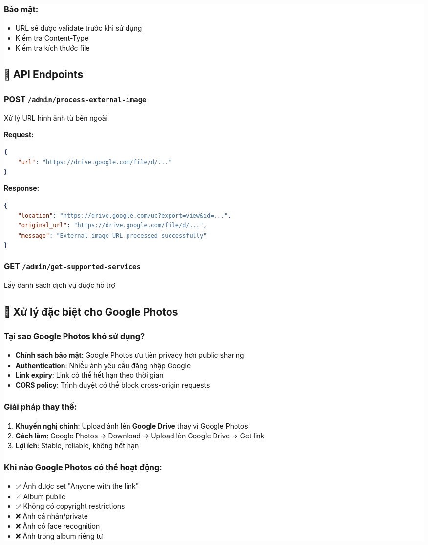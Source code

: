 ### Bảo mật:
- URL sẽ được validate trước khi sử dụng
- Kiểm tra Content-Type
- Kiểm tra kích thước file

## 🔧 API Endpoints

### POST `/admin/process-external-image`
Xử lý URL hình ảnh từ bên ngoài

**Request:**
```json
{
    "url": "https://drive.google.com/file/d/..."
}
```

**Response:**
```json
{
    "location": "https://drive.google.com/uc?export=view&id=...",
    "original_url": "https://drive.google.com/file/d/...",
    "message": "External image URL processed successfully"
}
```

### GET `/admin/get-supported-services`
Lấy danh sách dịch vụ được hỗ trợ

## 🔧 Xử lý đặc biệt cho Google Photos

### Tại sao Google Photos khó sử dụng?
- **Chính sách bảo mật**: Google Photos ưu tiên privacy hơn public sharing
- **Authentication**: Nhiều ảnh yêu cầu đăng nhập Google
- **Link expiry**: Link có thể hết hạn theo thời gian
- **CORS policy**: Trình duyệt có thể block cross-origin requests

### Giải pháp thay thế:
1. **Khuyến nghị chính**: Upload ảnh lên **Google Drive** thay vì Google Photos
2. **Cách làm**: Google Photos → Download → Upload lên Google Drive → Get link
3. **Lợi ích**: Stable, reliable, không hết hạn

### Khi nào Google Photos có thể hoạt động:
- ✅ Ảnh được set "Anyone with the link"
- ✅ Album public
- ✅ Không có copyright restrictions
- ❌ Ảnh cá nhân/private
- ❌ Ảnh có face recognition
- ❌ Ảnh trong album riêng tư
